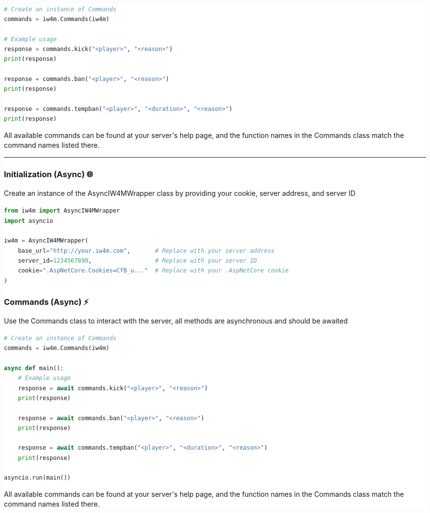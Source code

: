 ```python
# Create an instance of Commands
commands = iw4m.Commands(iw4m)

# Example usage
response = commands.kick("<player>", "<reason>") 
print(response)

response = commands.ban("<player>", "<reason>")
print(response)

response = commands.tempban("<player>", "<duration>", "<reason>")
print(response)
```
All available commands can be found at your server's help page, and the function names in the Commands class match the command names listed there.


---

### Initialization (Async) 🌐
Create an instance of the AsyncIW4MWrapper class by providing your cookie, server address, and server ID

```python
from iw4m import AsyncIW4MWrapper
import asyncio

iw4m = AsyncIW4MWrapper(
    base_url="http://your.iw4m.com",       # Replace with your server address 
    server_id=1234567890,                  # Replace with your server ID
    cookie=".AspNetCore.Cookies=CfB_u..."  # Replace with your .AspNetCore cookie
)
```

### Commands (Async) ⚡
Use the Commands class to interact with the server, all methods are asynchronous and should be awaited
```python
# Create an instance of Commands
commands = iw4m.Commands(iw4m)

async def main():
    # Example usage
    response = await commands.kick("<player>", "<reason>") 
    print(response)

    response = await commands.ban("<player>", "<reason>")
    print(response)

    response = await commands.tempban("<player>", "<duration>", "<reason>")
    print(response)

asyncio.run(main())
```
All available commands can be found at your server's help page, and the function names in the Commands class match the command names listed there.
